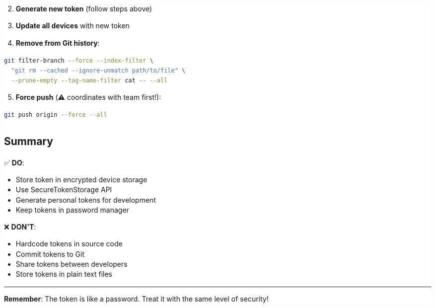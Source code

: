 2. **Generate new token** (follow steps above)

3. **Update all devices** with new token

4. **Remove from Git history**:
```bash
git filter-branch --force --index-filter \
  "git rm --cached --ignore-unmatch path/to/file" \
  --prune-empty --tag-name-filter cat -- --all
```

5. **Force push** (⚠️ coordinates with team first!):
```bash
git push origin --force --all
```

## Summary

✅ **DO**:
- Store token in encrypted device storage
- Use SecureTokenStorage API
- Generate personal tokens for development
- Keep tokens in password manager

❌ **DON'T**:
- Hardcode tokens in source code
- Commit tokens to Git
- Share tokens between developers
- Store tokens in plain text files

---

**Remember**: The token is like a password. Treat it with the same level of security!
